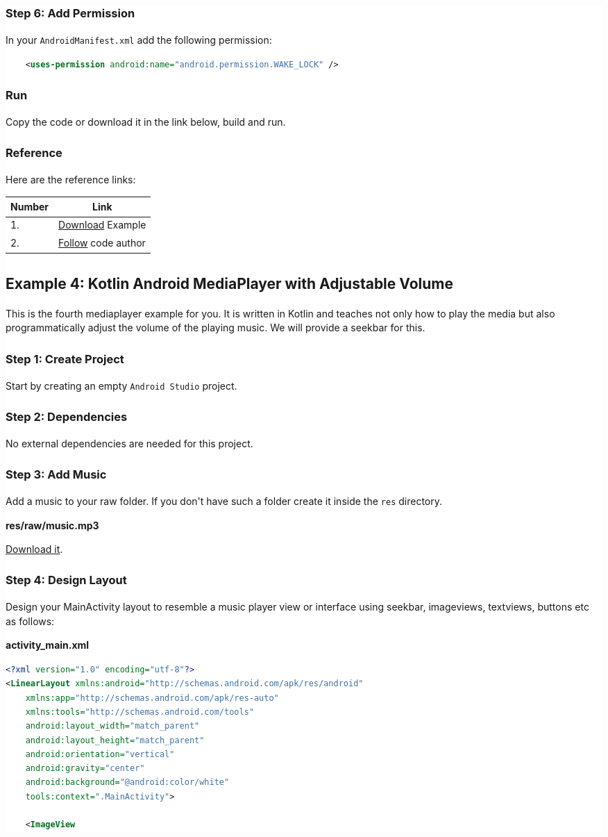 ### Step 6: Add Permission

In your `AndroidManifest.xml` add the following permission:

```xml
    <uses-permission android:name="android.permission.WAKE_LOCK" />
```

### Run

Copy the code or download it in the link below, build and run.

### Reference

Here are the reference links:

| Number | Link |
| --- | --- |
| 1. | [Download](https://downgit.github.io/#/home?url=https://github.com/Talentica/AndroidWithKotlin/tree/master/audioplayer) Example |
| 2. | [Follow](https://github.com/Talentica/) code author |

## Example 4: Kotlin Android MediaPlayer with Adjustable Volume

This is the fourth mediaplayer example for you. It is written in Kotlin and teaches not only how to play the media but also programmatically adjust the volume of the playing music. We will provide a seekbar for this.

### Step 1: Create Project

Start by creating an empty `Android Studio` project.

### Step 2: Dependencies

No external dependencies are needed for this project.

### Step 3: Add Music

Add a music to your raw folder. If you don't have such a folder create it inside the `res` directory.

**res/raw/music.mp3**

[Download it](https://github.com/Kiran-Bahalaskar/Play-Music-Using-Kotlin/blob/master/app/src/main/res/raw/music.mp3).

### Step 4: Design Layout

Design your MainActivity layout to resemble a music player view or interface using seekbar, imageviews, textviews, buttons etc as follows:

**activity_main.xml**

```xml
<?xml version="1.0" encoding="utf-8"?>
<LinearLayout xmlns:android="http://schemas.android.com/apk/res/android"
    xmlns:app="http://schemas.android.com/apk/res-auto"
    xmlns:tools="http://schemas.android.com/tools"
    android:layout_width="match_parent"
    android:layout_height="match_parent"
    android:orientation="vertical"
    android:gravity="center"
    android:background="@android:color/white"
    tools:context=".MainActivity">

    <ImageView
```